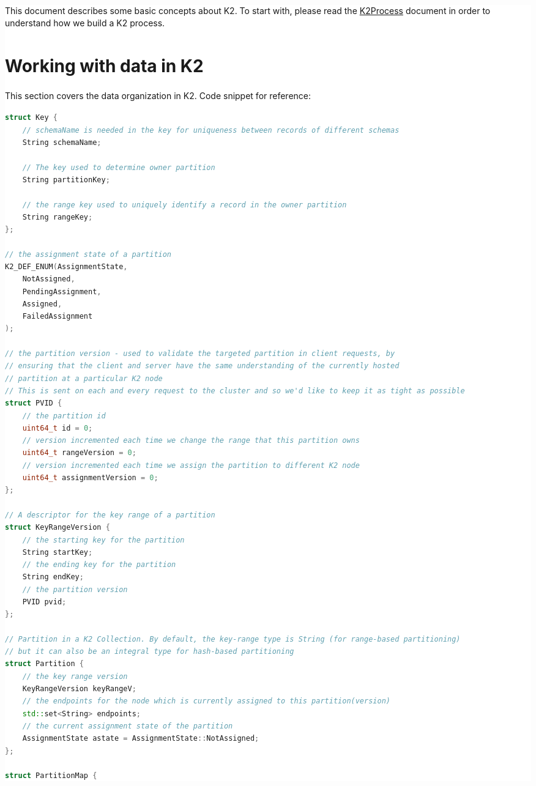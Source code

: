 This document describes some basic concepts about K2. To start with, please read the [K2Process](./K2PROCESS.md) document in order to understand how we build a K2 process.

# Working with data in K2
This section covers the data organization in K2. Code snippet for reference:

``` c++
struct Key {
    // schemaName is needed in the key for uniqueness between records of different schemas
    String schemaName;

    // The key used to determine owner partition
    String partitionKey;

    // the range key used to uniquely identify a record in the owner partition
    String rangeKey;
};

// the assignment state of a partition
K2_DEF_ENUM(AssignmentState,
    NotAssigned,
    PendingAssignment,
    Assigned,
    FailedAssignment
);

// the partition version - used to validate the targeted partition in client requests, by
// ensuring that the client and server have the same understanding of the currently hosted
// partition at a particular K2 node
// This is sent on each and every request to the cluster and so we'd like to keep it as tight as possible
struct PVID {
    // the partition id
    uint64_t id = 0;
    // version incremented each time we change the range that this partition owns
    uint64_t rangeVersion = 0;
    // version incremented each time we assign the partition to different K2 node
    uint64_t assignmentVersion = 0;
};

// A descriptor for the key range of a partition
struct KeyRangeVersion {
    // the starting key for the partition
    String startKey;
    // the ending key for the partition
    String endKey;
    // the partition version
    PVID pvid;
};

// Partition in a K2 Collection. By default, the key-range type is String (for range-based partitioning)
// but it can also be an integral type for hash-based partitioning
struct Partition {
    // the key range version
    KeyRangeVersion keyRangeV;
    // the endpoints for the node which is currently assigned to this partition(version)
    std::set<String> endpoints;
    // the current assignment state of the partition
    AssignmentState astate = AssignmentState::NotAssigned;
};

struct PartitionMap {
```